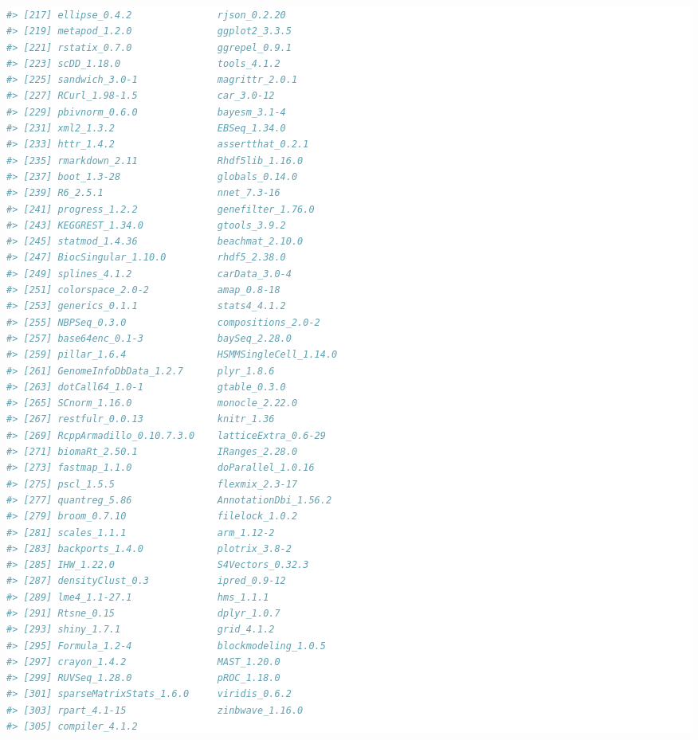 ``` r
#> [217] ellipse_0.4.2               rjson_0.2.20               
#> [219] metapod_1.2.0               ggplot2_3.3.5              
#> [221] rstatix_0.7.0               ggrepel_0.9.1              
#> [223] scDD_1.18.0                 tools_4.1.2                
#> [225] sandwich_3.0-1              magrittr_2.0.1             
#> [227] RCurl_1.98-1.5              car_3.0-12                 
#> [229] pbivnorm_0.6.0              bayesm_3.1-4               
#> [231] xml2_1.3.2                  EBSeq_1.34.0               
#> [233] httr_1.4.2                  assertthat_0.2.1           
#> [235] rmarkdown_2.11              Rhdf5lib_1.16.0            
#> [237] boot_1.3-28                 globals_0.14.0             
#> [239] R6_2.5.1                    nnet_7.3-16                
#> [241] progress_1.2.2              genefilter_1.76.0          
#> [243] KEGGREST_1.34.0             gtools_3.9.2               
#> [245] statmod_1.4.36              beachmat_2.10.0            
#> [247] BiocSingular_1.10.0         rhdf5_2.38.0               
#> [249] splines_4.1.2               carData_3.0-4              
#> [251] colorspace_2.0-2            amap_0.8-18                
#> [253] generics_0.1.1              stats4_4.1.2               
#> [255] NBPSeq_0.3.0                compositions_2.0-2         
#> [257] base64enc_0.1-3             baySeq_2.28.0              
#> [259] pillar_1.6.4                HSMMSingleCell_1.14.0      
#> [261] GenomeInfoDbData_1.2.7      plyr_1.8.6                 
#> [263] dotCall64_1.0-1             gtable_0.3.0               
#> [265] SCnorm_1.16.0               monocle_2.22.0             
#> [267] restfulr_0.0.13             knitr_1.36                 
#> [269] RcppArmadillo_0.10.7.3.0    latticeExtra_0.6-29        
#> [271] biomaRt_2.50.1              IRanges_2.28.0             
#> [273] fastmap_1.1.0               doParallel_1.0.16          
#> [275] pscl_1.5.5                  flexmix_2.3-17             
#> [277] quantreg_5.86               AnnotationDbi_1.56.2       
#> [279] broom_0.7.10                filelock_1.0.2             
#> [281] scales_1.1.1                arm_1.12-2                 
#> [283] backports_1.4.0             plotrix_3.8-2              
#> [285] IHW_1.22.0                  S4Vectors_0.32.3           
#> [287] densityClust_0.3            ipred_0.9-12               
#> [289] lme4_1.1-27.1               hms_1.1.1                  
#> [291] Rtsne_0.15                  dplyr_1.0.7                
#> [293] shiny_1.7.1                 grid_4.1.2                 
#> [295] Formula_1.2-4               blockmodeling_1.0.5        
#> [297] crayon_1.4.2                MAST_1.20.0                
#> [299] RUVSeq_1.28.0               pROC_1.18.0                
#> [301] sparseMatrixStats_1.6.0     viridis_0.6.2              
#> [303] rpart_4.1-15                zinbwave_1.16.0            
#> [305] compiler_4.1.2
```
